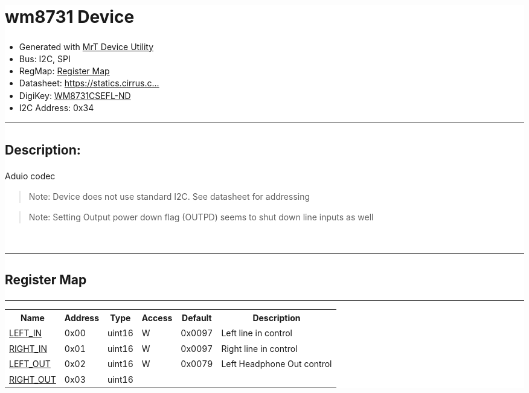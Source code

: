 
<h1>wm8731 Device</h1>
<ul>
  <li> Generated with <a href="https://github.com/uprev-mrt/mrtutils/wiki/mrt-device">MrT Device Utility</a> </li>
  <li> Bus:  I2C, SPI</li>
  <li> RegMap: <a href="Regmap.html">Register Map</a>
  <li>Datasheet: <a href="https://statics.cirrus.com/pubs/proDatasheet/WM8731_v4.9.pdf">https://statics.cirrus.c...</a> </li>
  <li> DigiKey: <a href="https://www.digikey.com/products/en?KeyWords=WM8731CSEFL-ND">WM8731CSEFL-ND</a></li>
  <li> I2C Address: 0x34</li>
</ul>
<hr/>
<h2>Description: </h2>
<p>Aduio codec</p>



> Note: Device does not use standard I2C. See datasheet for addressing

> Note: Setting Output power down flag (OUTPD) seems to shut down line inputs as well


<br/>


<hr class="section">
<h2 class="right"> Register Map</h2>
<hr class="thick">

<table class="fields">
    <tr>
        <th>Name</th>
        <th>Address</th>
        <th>Type</th>
        <th>Access</th>
        <th>Default</th>
        <th>Description</th>
    </tr>
    <tr>
        <td><a href="#register_left_in_detail">LEFT_IN</a></td>
        <td>0x00</td>
        <td>uint16</td>
        <td>W</td>
        <td>0x0097</td>
        <td>Left line in control</td>
    </tr>
    <tr>
        <td><a href="#register_right_in_detail">RIGHT_IN</a></td>
        <td>0x01</td>
        <td>uint16</td>
        <td>W</td>
        <td>0x0097</td>
        <td>Right line in control</td>
    </tr>
    <tr>
        <td><a href="#register_left_out_detail">LEFT_OUT</a></td>
        <td>0x02</td>
        <td>uint16</td>
        <td>W</td>
        <td>0x0079</td>
        <td>Left Headphone Out control</td>
    </tr>
    <tr>
        <td><a href="#register_right_out_detail">RIGHT_OUT</a></td>
        <td>0x03</td>
        <td>uint16</td>